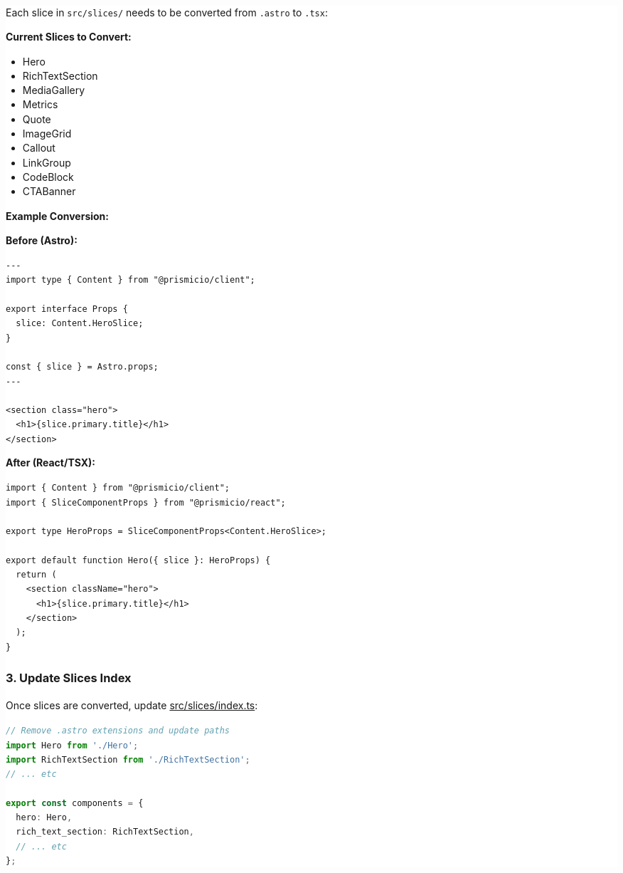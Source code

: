 Each slice in `src/slices/` needs to be converted from `.astro` to `.tsx`:

**Current Slices to Convert:**
- Hero
- RichTextSection
- MediaGallery
- Metrics
- Quote
- ImageGrid
- Callout
- LinkGroup
- CodeBlock
- CTABanner

**Example Conversion:**

**Before (Astro):**
```astro
---
import type { Content } from "@prismicio/client";

export interface Props {
  slice: Content.HeroSlice;
}

const { slice } = Astro.props;
---

<section class="hero">
  <h1>{slice.primary.title}</h1>
</section>
```

**After (React/TSX):**
```tsx
import { Content } from "@prismicio/client";
import { SliceComponentProps } from "@prismicio/react";

export type HeroProps = SliceComponentProps<Content.HeroSlice>;

export default function Hero({ slice }: HeroProps) {
  return (
    <section className="hero">
      <h1>{slice.primary.title}</h1>
    </section>
  );
}
```

### 3. Update Slices Index

Once slices are converted, update [src/slices/index.ts](src/slices/index.ts):

```typescript
// Remove .astro extensions and update paths
import Hero from './Hero';
import RichTextSection from './RichTextSection';
// ... etc

export const components = {
  hero: Hero,
  rich_text_section: RichTextSection,
  // ... etc
};
```

